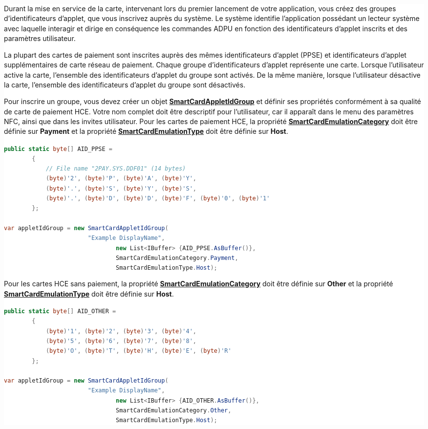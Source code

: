 Durant la mise en service de la carte, intervenant lors du premier lancement de votre application, vous créez des groupes d’identificateurs d’applet, que vous inscrivez auprès du système. Le système identifie l’application possédant un lecteur système avec laquelle interagir et dirige en conséquence les commandes ADPU en fonction des identificateurs d’applet inscrits et des paramètres utilisateur.

La plupart des cartes de paiement sont inscrites auprès des mêmes identificateurs d’applet (PPSE) et identificateurs d’applet supplémentaires de carte réseau de paiement. Chaque groupe d’identificateurs d’applet représente une carte. Lorsque l’utilisateur active la carte, l’ensemble des identificateurs d’applet du groupe sont activés. De la même manière, lorsque l’utilisateur désactive la carte, l’ensemble des identificateurs d’applet du groupe sont désactivés.

Pour inscrire un groupe, vous devez créer un objet [**SmartCardAppletIdGroup**](https://msdn.microsoft.com/library/windows/apps/Dn910955) et définir ses propriétés conformément à sa qualité de carte de paiement HCE. Votre nom complet doit être descriptif pour l’utilisateur, car il apparaît dans le menu des paramètres NFC, ainsi que dans les invites utilisateur. Pour les cartes de paiement HCE, la propriété [**SmartCardEmulationCategory**](https://msdn.microsoft.com/library/windows/apps/windows.devices.smartcards.smartcardappletidgroup.smartcardemulationcategory.aspx) doit être définie sur **Payment** et la propriété [**SmartCardEmulationType**](https://msdn.microsoft.com/library/windows/apps/windows.devices.smartcards.smartcardappletidgroup.smartcardemulationtype) doit être définie sur **Host**.

```csharp
public static byte[] AID_PPSE =
        {
            // File name "2PAY.SYS.DDF01" (14 bytes)
            (byte)'2', (byte)'P', (byte)'A', (byte)'Y',
            (byte)'.', (byte)'S', (byte)'Y', (byte)'S',
            (byte)'.', (byte)'D', (byte)'D', (byte)'F', (byte)'0', (byte)'1'
        };

var appletIdGroup = new SmartCardAppletIdGroup(
                        "Example DisplayName",
                                new List<IBuffer> {AID_PPSE.AsBuffer()},
                                SmartCardEmulationCategory.Payment,
                                SmartCardEmulationType.Host);
```

Pour les cartes HCE sans paiement, la propriété [**SmartCardEmulationCategory**](https://msdn.microsoft.com/library/windows/apps/windows.devices.smartcards.smartcardappletidgroup.smartcardemulationcategory.aspx) doit être définie sur **Other** et la propriété [**SmartCardEmulationType**](https://msdn.microsoft.com/library/windows/apps/windows.devices.smartcards.smartcardappletidgroup.smartcardemulationtype) doit être définie sur **Host**.

```csharp
public static byte[] AID_OTHER =
        {
            (byte)'1', (byte)'2', (byte)'3', (byte)'4',
            (byte)'5', (byte)'6', (byte)'7', (byte)'8',
            (byte)'O', (byte)'T', (byte)'H', (byte)'E', (byte)'R'
        };

var appletIdGroup = new SmartCardAppletIdGroup(
                        "Example DisplayName",
                                new List<IBuffer> {AID_OTHER.AsBuffer()},
                                SmartCardEmulationCategory.Other,
                                SmartCardEmulationType.Host);
```
